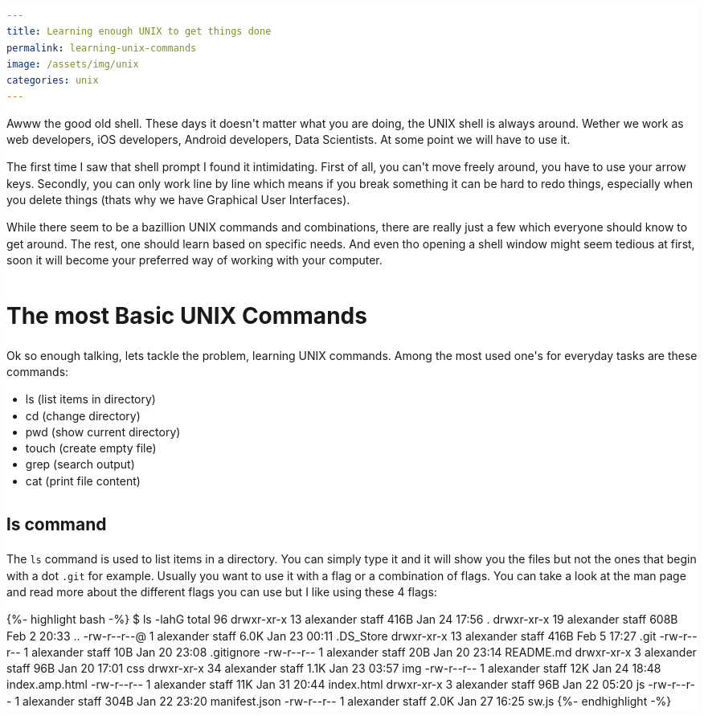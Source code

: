 ```yaml
---
title: Learning enough UNIX to get things done
permalink: learning-unix-commands
image: /assets/img/unix
categories: unix
---
```


Awww the good old shell. These days it doesn't matter what you are doing, the UNIX shell is always around. Wether we work as web developers, iOS developers, Android developers, Data Scientists. At some point we will have to use it.

The first time I saw that shell prompt I found it intimidating. First of all, you can't move freely around, you have to use your arrow keys. Secondly, you can only work line by line which means if you break something it can be hard to redo things, especially when you delete things (thats why we have Graphical User Interfaces).

While there seem to be a bazillion UNIX commands and combinations, there are really just a few which everyone should know to get around. The rest, one should learn based on specific needs. And even tho opening a shell window might seem tedious at first, soon it will become your preferred way of working with your computer.

# The most Basic UNIX Commands

Ok so enough talking, lets tackle the problem, learning UNIX commands. Among the most used one's for everyday tasks are these commands:

- ls (list items in directory)
- cd (change directory)
- pwd (show current directory)
- touch (create empty file)
- grep (search output)
- cat (print file content)

## ls command
The `ls` command is used to list items in a directory. You can simply type it and it will show you the files but not the ones that begin with a dot `.git` for example. Usually you want to use it with a flag or a combination of flags. You can take a look at the man page and read more about the different flags you can use but I like using these 4 flags:

{%- highlight bash -%}
$ ls -lahG
total 96
drwxr-xr-x  13 alexander  staff   416B Jan 24 17:56 .
drwxr-xr-x  19 alexander  staff   608B Feb  2 20:33 ..
-rw-r--r--@  1 alexander  staff   6.0K Jan 23 00:11 .DS_Store
drwxr-xr-x  13 alexander  staff   416B Feb  5 17:27 .git
-rw-r--r--   1 alexander  staff    10B Jan 20 23:08 .gitignore
-rw-r--r--   1 alexander  staff    20B Jan 20 23:14 README.md
drwxr-xr-x   3 alexander  staff    96B Jan 20 17:01 css
drwxr-xr-x  34 alexander  staff   1.1K Jan 23 03:57 img
-rw-r--r--   1 alexander  staff    12K Jan 24 18:48 index.amp.html
-rw-r--r--   1 alexander  staff    11K Jan 31 20:44 index.html
drwxr-xr-x   3 alexander  staff    96B Jan 22 05:20 js
-rw-r--r--   1 alexander  staff   304B Jan 22 23:20 manifest.json
-rw-r--r--   1 alexander  staff   2.0K Jan 27 16:25 sw.js
{%- endhighlight -%}
